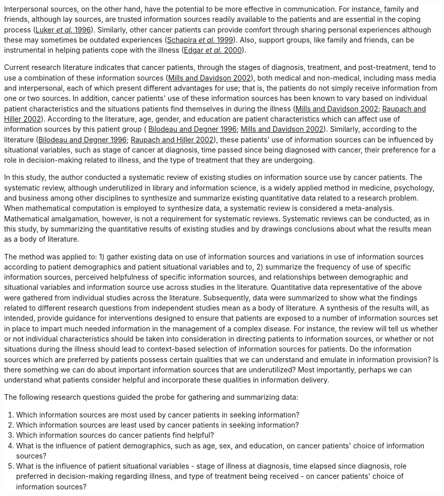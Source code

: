 Interpersonal sources, on the other hand, have the potential to be more effective in communication. For instance, family and friends, although lay sources, are trusted information sources readily available to the patients and are essential in the coping process ([Luker _et al._ 1996](#luker)). Similarly, other cancer patients can provide comfort through sharing personal experiences although these may sometimes be outdated experiences ([Schapira _et al._ 1999](schapira)). Also, support groups, like family and friends, can be instrumental in helping patients cope with the illness ([Edgar _et al._ 2000](#edgar)).

Current research literature indicates that cancer patients, through the stages of diagnosis, treatment, and post-treatment, tend to use a combination of these information sources ([Mills and Davidson 2002](#mills)), both medical and non-medical, including mass media and interpersonal, each of which present different advantages for use; that is, the patients do not simply receive information from one or two sources. In addition, cancer patients' use of these information sources has been known to vary based on individual patient characteristics and the situations patients find themselves in during the illness ([Mills and Davidson 2002](#mills); [Raupach and Hiller 2002](#raupach)). According to the literature, age, gender, and education are patient characteristics which can affect use of information sources by this patient group ( [Bilodeau and Degner 1996](#bil96); [Mills and Davidson 2002](#mills)). Similarly, according to the literature ([Bilodeau and Degner 1996](#bil96); [Raupach and Hiller 2002](#raupach)), these patients' use of information sources can be influenced by situational variables, such as stage of cancer at diagnosis, time passed since being diagnosed with cancer, their preference for a role in decision-making related to illness, and the type of treatment that they are undergoing.

In this study, the author conducted a systematic review of existing studies on information source use by cancer patients. The systematic review, although underutilized in library and information science, is a widely applied method in medicine, psychology, and business among other disciplines to synthesize and summarize existing quantitative data related to a research problem. When mathematical computation is employed to synthesize data, a systematic review is considered a meta-analysis. Mathematical amalgamation, however, is not a requirement for systematic reviews. Systematic reviews can be conducted, as in this study, by summarizing the quantitative results of existing studies and by drawings conclusions about what the results mean as a body of literature.

The method was applied to: 1) gather existing data on use of information sources and variations in use of information sources according to patient demographics and patient situational variables and to, 2) summarize the frequency of use of specific information sources, perceived helpfulness of specific information sources, and relationships between demographic and situational variables and information source use across studies in the literature. Quantitative data representative of the above were gathered from individual studies across the literature. Subsequently, data were summarized to show what the findings related to different research questions from independent studies mean as a body of literature. A synthesis of the results will, as intended, provide guidance for interventions designed to ensure that patients are exposed to a number of information sources set in place to impart much needed information in the management of a complex disease. For instance, the review will tell us whether or not individual characteristics should be taken into consideration in directing patients to information sources, or whether or not situations during the illness should lead to context-based selection of information sources for patients. Do the information sources which are preferred by patients possess certain qualities that we can understand and emulate in information provision? Is there something we can do about important information sources that are underutilized? Most importantly, perhaps we can understand what patients consider helpful and incorporate these qualities in information delivery.

The following research questions guided the probe for gathering and summarizing data:

1.  Which information sources are most used by cancer patients in seeking information?
2.  Which information sources are least used by cancer patients in seeking information?
3.  Which information sources do cancer patients find helpful?
4.  What is the influence of patient demographics, such as age, sex, and education, on cancer patients' choice of information sources?
5.  What is the influence of patient situational variables - stage of illness at diagnosis, time elapsed since diagnosis, role preferred in decision-making regarding illness, and type of treatment being received - on cancer patients' choice of information sources?
